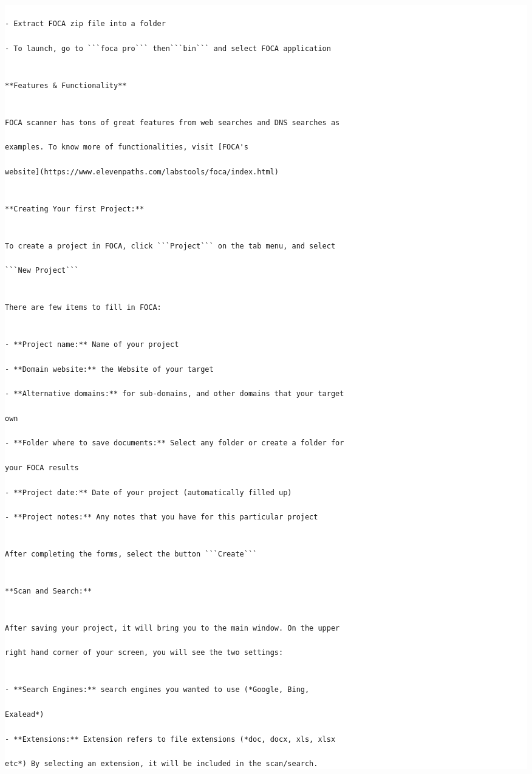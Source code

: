   ```

  - Extract FOCA zip file into a folder

  - To launch, go to ```foca pro``` then```bin``` and select FOCA application


  **Features & Functionality**


  FOCA scanner has tons of great features from web searches and DNS searches as

  examples. To know more of functionalities, visit [FOCA's

  website](https://www.elevenpaths.com/labstools/foca/index.html)


  **Creating Your first Project:**


  To create a project in FOCA, click ```Project``` on the tab menu, and select

  ```New Project```


  There are few items to fill in FOCA:


  - **Project name:** Name of your project

  - **Domain website:** the Website of your target

  - **Alternative domains:** for sub-domains, and other domains that your target

  own

  - **Folder where to save documents:** Select any folder or create a folder for

  your FOCA results

  - **Project date:** Date of your project (automatically filled up)

  - **Project notes:** Any notes that you have for this particular project


  After completing the forms, select the button ```Create```


  **Scan and Search:**


  After saving your project, it will bring you to the main window. On the upper

  right hand corner of your screen, you will see the two settings:


  - **Search Engines:** search engines you wanted to use (*Google, Bing,

  Exalead*)

  - **Extensions:** Extension refers to file extensions (*doc, docx, xls, xlsx

  etc*) By selecting an extension, it will be included in the scan/search.

  ```